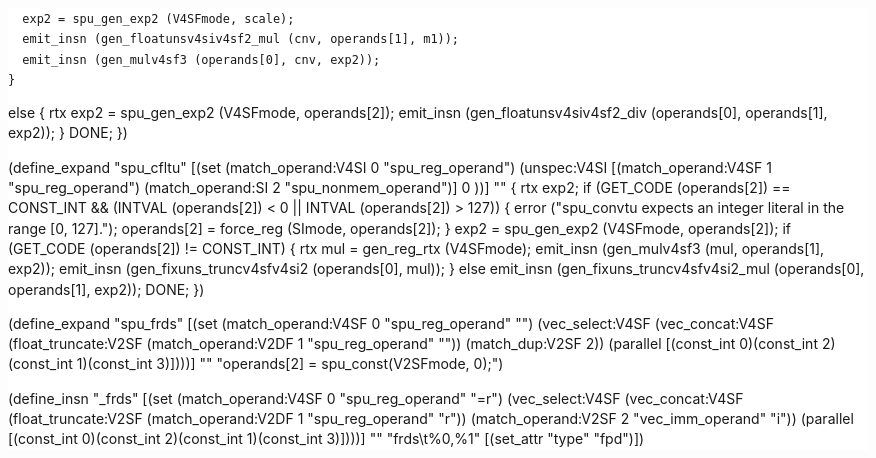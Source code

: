       exp2 = spu_gen_exp2 (V4SFmode, scale);
      emit_insn (gen_floatunsv4siv4sf2_mul (cnv, operands[1], m1));
      emit_insn (gen_mulv4sf3 (operands[0], cnv, exp2));
    }
  else
    {
      rtx exp2 = spu_gen_exp2 (V4SFmode, operands[2]);
      emit_insn (gen_floatunsv4siv4sf2_div (operands[0], operands[1], exp2));
    }
  DONE;
})

(define_expand "spu_cfltu"
  [(set (match_operand:V4SI 0 "spu_reg_operand")
	(unspec:V4SI [(match_operand:V4SF 1 "spu_reg_operand")
		      (match_operand:SI 2 "spu_nonmem_operand")] 0 ))]
  ""
{
  rtx exp2;
  if (GET_CODE (operands[2]) == CONST_INT
      && (INTVAL (operands[2]) < 0 || INTVAL (operands[2]) > 127))
    {
      error ("spu_convtu expects an integer literal in the range [0, 127].");
      operands[2] = force_reg (SImode, operands[2]);
    }
  exp2 = spu_gen_exp2 (V4SFmode, operands[2]);
  if (GET_CODE (operands[2]) != CONST_INT)
    {
      rtx mul = gen_reg_rtx (V4SFmode);
      emit_insn (gen_mulv4sf3 (mul, operands[1], exp2));
      emit_insn (gen_fixuns_truncv4sfv4si2 (operands[0], mul));
    }
  else 
    emit_insn (gen_fixuns_truncv4sfv4si2_mul (operands[0], operands[1], exp2));
  DONE;
})

(define_expand "spu_frds"
   [(set (match_operand:V4SF 0 "spu_reg_operand" "")
         (vec_select:V4SF
	   (vec_concat:V4SF
	     (float_truncate:V2SF (match_operand:V2DF 1 "spu_reg_operand" ""))
	     (match_dup:V2SF 2))
	   (parallel [(const_int 0)(const_int 2)(const_int 1)(const_int 3)])))]
  ""
  "operands[2] = spu_const(V2SFmode, 0);")

(define_insn "_frds"
   [(set (match_operand:V4SF 0 "spu_reg_operand" "=r")
        (vec_select:V4SF
	  (vec_concat:V4SF
	    (float_truncate:V2SF (match_operand:V2DF 1 "spu_reg_operand" "r"))
	    (match_operand:V2SF 2 "vec_imm_operand" "i"))
	  (parallel [(const_int 0)(const_int 2)(const_int 1)(const_int 3)])))]
  ""
  "frds\t%0,%1"
  [(set_attr "type" "fpd")])

